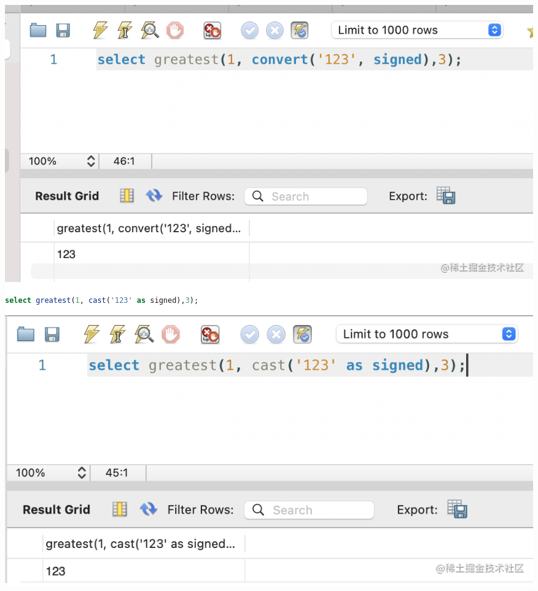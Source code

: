 ![](./images/3fe56c5a529b4e1fb3450470eef98dfb~tplv-k3u1fbpfcp-watermark.image.png)

```sql
select greatest(1, cast('123' as signed),3);
```

![](./images/31c97f14a3fd40078f924b408451271c~tplv-k3u1fbpfcp-watermark.image.png)
